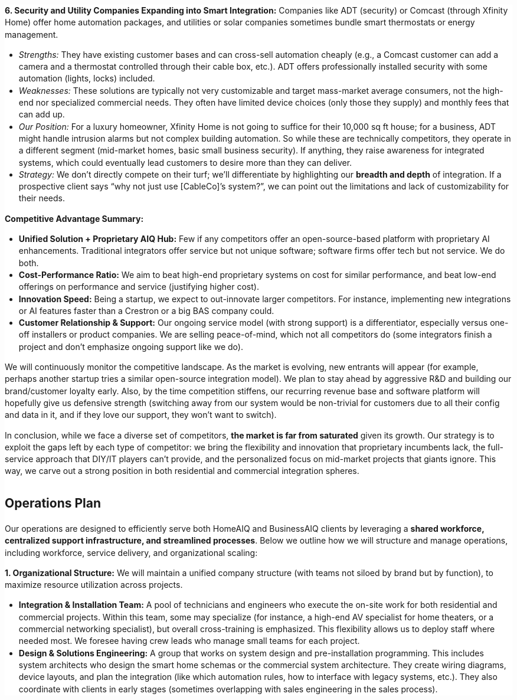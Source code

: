 **6. Security and Utility Companies Expanding into Smart Integration:** Companies like ADT (security) or Comcast (through Xfinity Home) offer home automation packages, and utilities or solar companies sometimes bundle smart thermostats or energy management.
  - *Strengths:* They have existing customer bases and can cross-sell automation cheaply (e.g., a Comcast customer can add a camera and a thermostat controlled through their cable box, etc.). ADT offers professionally installed security with some automation (lights, locks) included.
  - *Weaknesses:* These solutions are typically not very customizable and target mass-market average consumers, not the high-end nor specialized commercial needs. They often have limited device choices (only those they supply) and monthly fees that can add up.
  - *Our Position:* For a luxury homeowner, Xfinity Home is not going to suffice for their 10,000 sq ft house; for a business, ADT might handle intrusion alarms but not complex building automation. So while these are technically competitors, they operate in a different segment (mid-market homes, basic small business security). If anything, they raise awareness for integrated systems, which could eventually lead customers to desire more than they can deliver.
  - *Strategy:* We don’t directly compete on their turf; we’ll differentiate by highlighting our **breadth and depth** of integration. If a prospective client says “why not just use [CableCo]’s system?”, we can point out the limitations and lack of customizability for their needs.

**Competitive Advantage Summary:** 
- **Unified Solution + Proprietary AIQ Hub:** Few if any competitors offer an open-source-based platform with proprietary AI enhancements. Traditional integrators offer service but not unique software; software firms offer tech but not service. We do both.
- **Cost-Performance Ratio:** We aim to beat high-end proprietary systems on cost for similar performance, and beat low-end offerings on performance and service (justifying higher cost).
- **Innovation Speed:** Being a startup, we expect to out-innovate larger competitors. For instance, implementing new integrations or AI features faster than a Crestron or a big BAS company could.
- **Customer Relationship & Support:** Our ongoing service model (with strong support) is a differentiator, especially versus one-off installers or product companies. We are selling peace-of-mind, which not all competitors do (some integrators finish a project and don’t emphasize ongoing support like we do).

We will continuously monitor the competitive landscape. As the market is evolving, new entrants will appear (for example, perhaps another startup tries a similar open-source integration model). We plan to stay ahead by aggressive R&D and building our brand/customer loyalty early. Also, by the time competition stiffens, our recurring revenue base and software platform will hopefully give us defensive strength (switching away from our system would be non-trivial for customers due to all their config and data in it, and if they love our support, they won’t want to switch).

In conclusion, while we face a diverse set of competitors, **the market is far from saturated** given its growth. Our strategy is to exploit the gaps left by each type of competitor: we bring the flexibility and innovation that proprietary incumbents lack, the full-service approach that DIY/IT players can’t provide, and the personalized focus on mid-market projects that giants ignore. This way, we carve out a strong position in both residential and commercial integration spheres.

## Operations Plan

Our operations are designed to efficiently serve both HomeAIQ and BusinessAIQ clients by leveraging a **shared workforce, centralized support infrastructure, and streamlined processes**. Below we outline how we will structure and manage operations, including workforce, service delivery, and organizational scaling:

**1. Organizational Structure:** 
We will maintain a unified company structure (with teams not siloed by brand but by function), to maximize resource utilization across projects.
- **Integration & Installation Team:** A pool of technicians and engineers who execute the on-site work for both residential and commercial projects. Within this team, some may specialize (for instance, a high-end AV specialist for home theaters, or a commercial networking specialist), but overall cross-training is emphasized. This flexibility allows us to deploy staff where needed most. We foresee having crew leads who manage small teams for each project.
- **Design & Solutions Engineering:** A group that works on system design and pre-installation programming. This includes system architects who design the smart home schemas or the commercial system architecture. They create wiring diagrams, device layouts, and plan the integration (like which automation rules, how to interface with legacy systems, etc.). They also coordinate with clients in early stages (sometimes overlapping with sales engineering in the sales process).